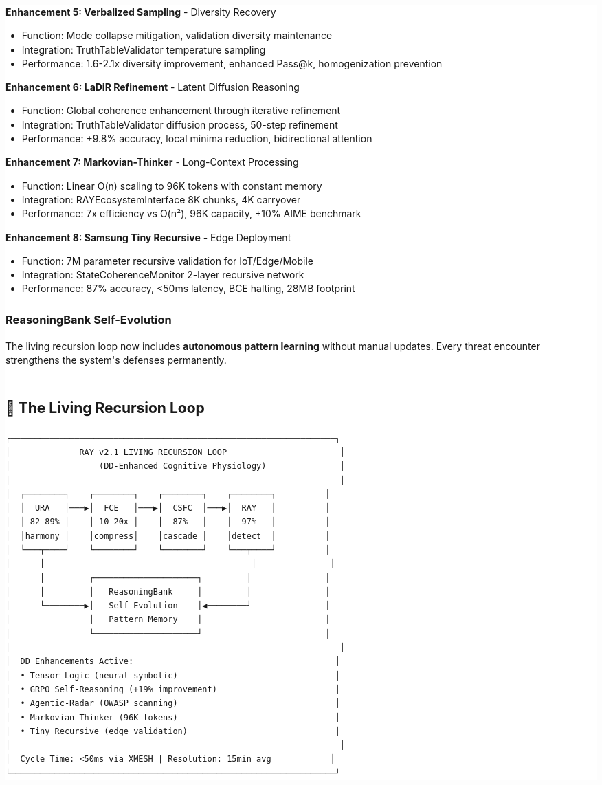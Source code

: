 **Enhancement 5: Verbalized Sampling** - Diversity Recovery
- Function: Mode collapse mitigation, validation diversity maintenance
- Integration: TruthTableValidator temperature sampling
- Performance: 1.6-2.1x diversity improvement, enhanced Pass@k, homogenization prevention

**Enhancement 6: LaDiR Refinement** - Latent Diffusion Reasoning
- Function: Global coherence enhancement through iterative refinement
- Integration: TruthTableValidator diffusion process, 50-step refinement
- Performance: +9.8% accuracy, local minima reduction, bidirectional attention

**Enhancement 7: Markovian-Thinker** - Long-Context Processing
- Function: Linear O(n) scaling to 96K tokens with constant memory
- Integration: RAYEcosystemInterface 8K chunks, 4K carryover
- Performance: 7x efficiency vs O(n²), 96K capacity, +10% AIME benchmark

**Enhancement 8: Samsung Tiny Recursive** - Edge Deployment
- Function: 7M parameter recursive validation for IoT/Edge/Mobile
- Integration: StateCoherenceMonitor 2-layer recursive network
- Performance: 87% accuracy, <50ms latency, BCE halting, 28MB footprint

### ReasoningBank Self-Evolution

The living recursion loop now includes **autonomous pattern learning** without manual updates. Every threat encounter strengthens the system's defenses permanently.

---

## 🧬 The Living Recursion Loop

```
┌──────────────────────────────────────────────────────────────────┐
│              RAY v2.1 LIVING RECURSION LOOP                       │
│                  (DD-Enhanced Cognitive Physiology)               │
│                                                                   │
│  ┌────────┐    ┌────────┐    ┌────────┐    ┌────────┐          │
│  │  URA   │───▶│  FCE   │───▶│  CSFC  │───▶│  RAY   │          │
│  │ 82-89% │    │ 10-20x │    │  87%   │    │  97%   │          │
│  │harmony │    │compress│    │cascade │    │detect  │          │
│  └───┬────┘    └────────┘    └────────┘    └───┬────┘          │
│      │                                          │               │
│      │         ┌─────────────────────┐         │               │
│      │         │   ReasoningBank     │         │               │
│      └────────▶│   Self-Evolution    │◀────────┘               │
│                │   Pattern Memory    │                         │
│                └─────────────────────┘                         │
│                                                                   │
│  DD Enhancements Active:                                         │
│  • Tensor Logic (neural-symbolic)                                │
│  • GRPO Self-Reasoning (+19% improvement)                        │
│  • Agentic-Radar (OWASP scanning)                                │
│  • Markovian-Thinker (96K tokens)                                │
│  • Tiny Recursive (edge validation)                              │
│                                                                   │
│  Cycle Time: <50ms via XMESH | Resolution: 15min avg            │
└──────────────────────────────────────────────────────────────────┘
```

